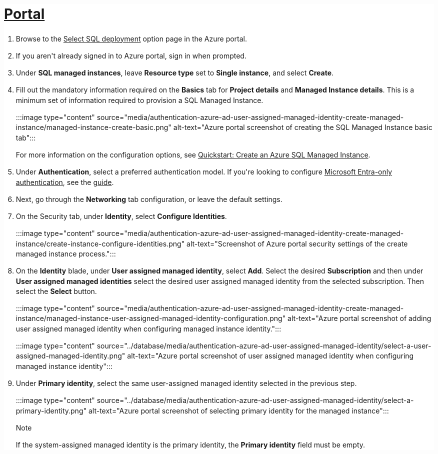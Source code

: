# [Portal](#tab/azure-portal)

1. Browse to the [Select SQL deployment](https://portal.azure.com/#create/Microsoft.AzureSQL) option page in the Azure portal.

1. If you aren't already signed in to Azure portal, sign in when prompted.

1. Under **SQL managed instances**, leave **Resource type** set to **Single instance**, and select **Create**.

1. Fill out the mandatory information required on the **Basics** tab for **Project details** and **Managed Instance details**. This is a minimum set of information required to provision a SQL Managed Instance.

   :::image type="content" source="media/authentication-azure-ad-user-assigned-managed-identity-create-managed-instance/managed-instance-create-basic.png" alt-text="Azure portal screenshot of creating the SQL Managed Instance basic tab":::

   For more information on the configuration options, see [Quickstart: Create an Azure SQL Managed Instance](../managed-instance/instance-create-quickstart.md).

1. Under **Authentication**, select a preferred authentication model. If you're looking to configure [Microsoft Entra-only authentication](../database/authentication-azure-ad-only-authentication.md), see the [guide](../database/authentication-azure-ad-only-authentication-create-server.md?tabs=azure-portal).

1. Next, go through the **Networking** tab configuration, or leave the default settings.

1. On the Security tab, under **Identity**, select **Configure Identities**.

    :::image type="content" source="media/authentication-azure-ad-user-assigned-managed-identity-create-managed-instance/create-instance-configure-identities.png" alt-text="Screenshot of Azure portal security settings of the create managed instance process.":::

1. On the **Identity** blade, under **User assigned managed identity**, select **Add**. Select the desired **Subscription** and then under **User assigned managed identities** select the desired user assigned managed identity from the selected subscription. Then select the **Select** button. 

    :::image type="content" source="media/authentication-azure-ad-user-assigned-managed-identity-create-managed-instance/managed-instance-user-assigned-managed-identity-configuration.png" alt-text="Azure portal screenshot of adding user assigned managed identity when configuring managed instance identity.":::

    :::image type="content" source="../database/media/authentication-azure-ad-user-assigned-managed-identity/select-a-user-assigned-managed-identity.png" alt-text="Azure portal screenshot of user assigned managed identity when configuring managed instance identity":::

1. Under **Primary identity**, select the same user-assigned managed identity selected in the previous step.

    :::image type="content" source="../database/media/authentication-azure-ad-user-assigned-managed-identity/select-a-primary-identity.png" alt-text="Azure portal screenshot of selecting primary identity for the managed instance":::

    > [!NOTE]
    > If the system-assigned managed identity is the primary identity, the **Primary identity** field must be empty.
